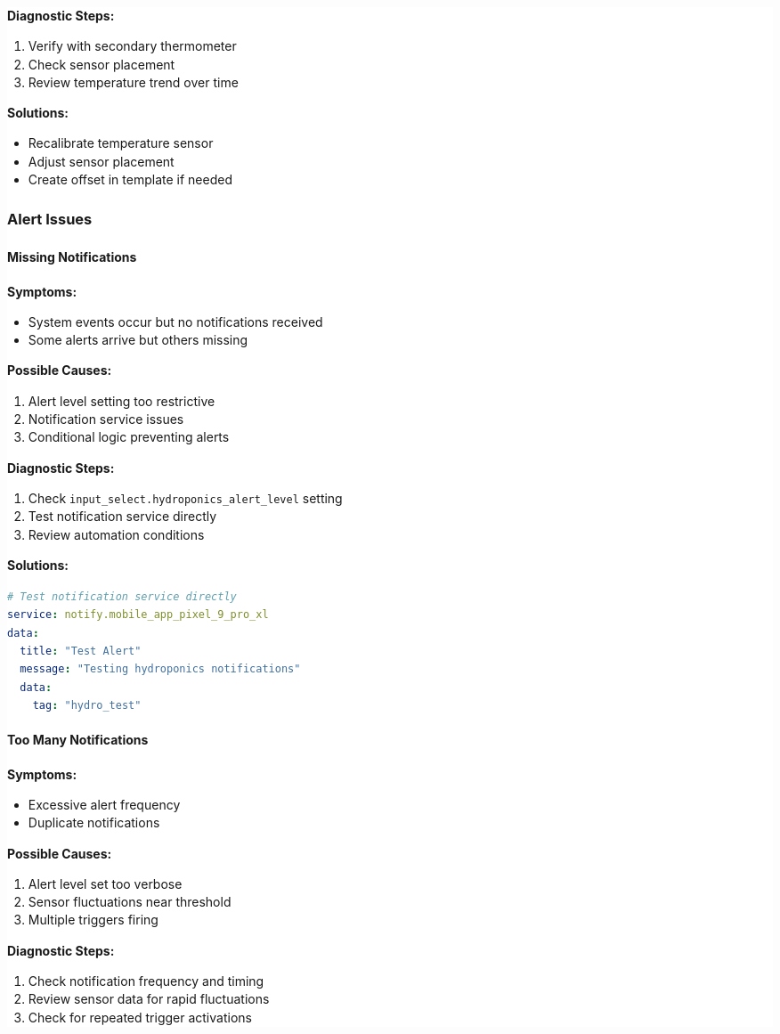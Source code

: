 **Diagnostic Steps:**
1. Verify with secondary thermometer
2. Check sensor placement
3. Review temperature trend over time

**Solutions:**
- Recalibrate temperature sensor
- Adjust sensor placement
- Create offset in template if needed

### Alert Issues

#### Missing Notifications

**Symptoms:**
- System events occur but no notifications received
- Some alerts arrive but others missing

**Possible Causes:**
1. Alert level setting too restrictive
2. Notification service issues
3. Conditional logic preventing alerts

**Diagnostic Steps:**
1. Check `input_select.hydroponics_alert_level` setting
2. Test notification service directly
3. Review automation conditions

**Solutions:**
```yaml
# Test notification service directly
service: notify.mobile_app_pixel_9_pro_xl
data:
  title: "Test Alert"
  message: "Testing hydroponics notifications"
  data:
    tag: "hydro_test"
```

#### Too Many Notifications

**Symptoms:**
- Excessive alert frequency
- Duplicate notifications

**Possible Causes:**
1. Alert level set too verbose
2. Sensor fluctuations near threshold
3. Multiple triggers firing

**Diagnostic Steps:**
1. Check notification frequency and timing
2. Review sensor data for rapid fluctuations
3. Check for repeated trigger activations

